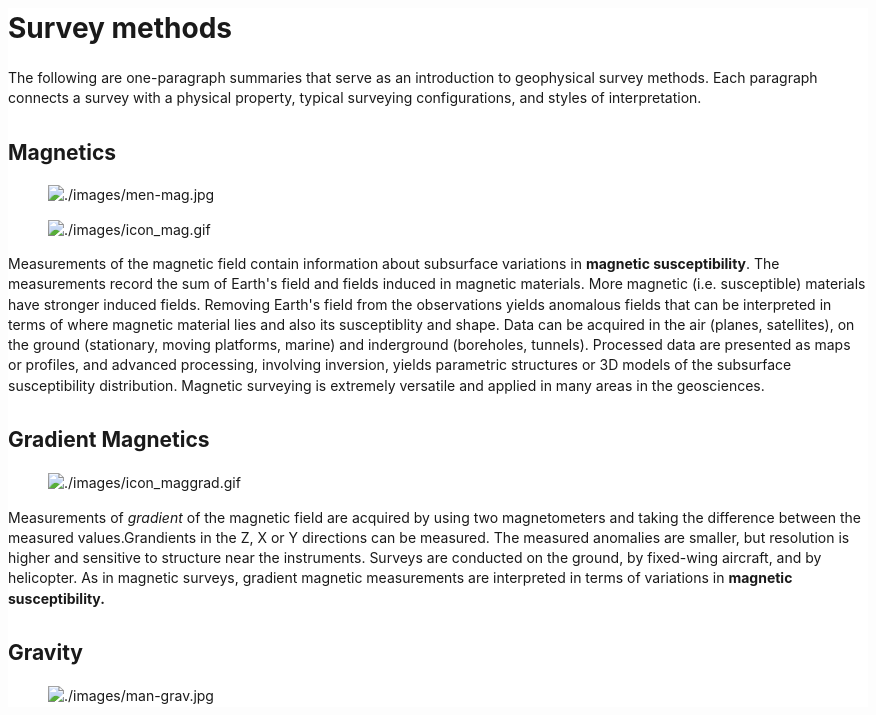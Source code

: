 # Survey methods

The following are one-paragraph summaries that serve as an introduction
to geophysical survey methods. Each paragraph connects a survey with a
physical property, typical surveying configurations, and styles of
interpretation.

## Magnetics

<figure class="align-right">
<img src="./images/men-mag.jpg" alt="./images/men-mag.jpg" />
</figure>

<figure class="align-right">
<img src="./images/icon_mag.gif" alt="./images/icon_mag.gif" />
</figure>

Measurements of the magnetic field contain information about subsurface
variations in **magnetic susceptibility**. The measurements record the
sum of Earth's field and fields induced in magnetic materials. More
magnetic (i.e. susceptible) materials have stronger induced fields.
Removing Earth's field from the observations yields anomalous fields
that can be interpreted in terms of where magnetic material lies and
also its susceptiblity and shape. Data can be acquired in the air
(planes, satellites), on the ground (stationary, moving platforms,
marine) and inderground (boreholes, tunnels). Processed data are
presented as maps or profiles, and advanced processing, involving
inversion, yields parametric structures or 3D models of the subsurface
susceptibility distribution. Magnetic surveying is extremely versatile
and applied in many areas in the geosciences.

## Gradient Magnetics

<figure class="align-right">
<img src="./images/icon_maggrad.gif" alt="./images/icon_maggrad.gif" />
</figure>

Measurements of *gradient* of the magnetic field are acquired by using
two magnetometers and taking the difference between the measured
values.Grandients in the Z, X or Y directions can be measured. The
measured anomalies are smaller, but resolution is higher and sensitive
to structure near the instruments. Surveys are conducted on the ground,
by fixed-wing aircraft, and by helicopter. As in magnetic surveys,
gradient magnetic measurements are interpreted in terms of variations in
**magnetic susceptibility.**

## Gravity

<figure class="align-right">
<img src="./images/man-grav.jpg" alt="./images/man-grav.jpg" />
</figure>
